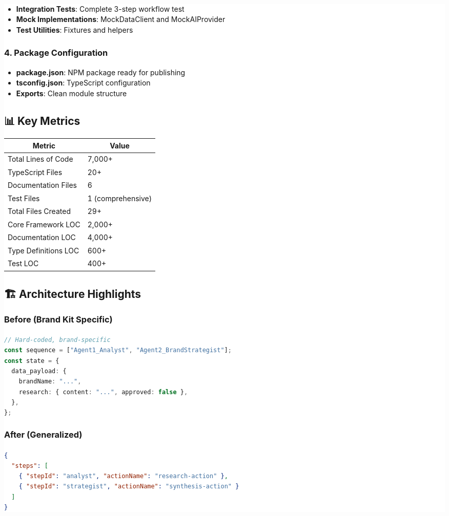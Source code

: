 - **Integration Tests**: Complete 3-step workflow test
- **Mock Implementations**: MockDataClient and MockAIProvider
- **Test Utilities**: Fixtures and helpers

### 4. Package Configuration

- **package.json**: NPM package ready for publishing
- **tsconfig.json**: TypeScript configuration
- **Exports**: Clean module structure

## 📊 Key Metrics

| Metric               | Value             |
| -------------------- | ----------------- |
| Total Lines of Code  | 7,000+            |
| TypeScript Files     | 20+               |
| Documentation Files  | 6                 |
| Test Files           | 1 (comprehensive) |
| Total Files Created  | 29+               |
| Core Framework LOC   | 2,000+            |
| Documentation LOC    | 4,000+            |
| Type Definitions LOC | 600+              |
| Test LOC             | 400+              |

## 🏗️ Architecture Highlights

### Before (Brand Kit Specific)

```typescript
// Hard-coded, brand-specific
const sequence = ["Agent1_Analyst", "Agent2_BrandStrategist"];
const state = {
  data_payload: {
    brandName: "...",
    research: { content: "...", approved: false },
  },
};
```

### After (Generalized)

```json
{
  "steps": [
    { "stepId": "analyst", "actionName": "research-action" },
    { "stepId": "strategist", "actionName": "synthesis-action" }
  ]
}
```
